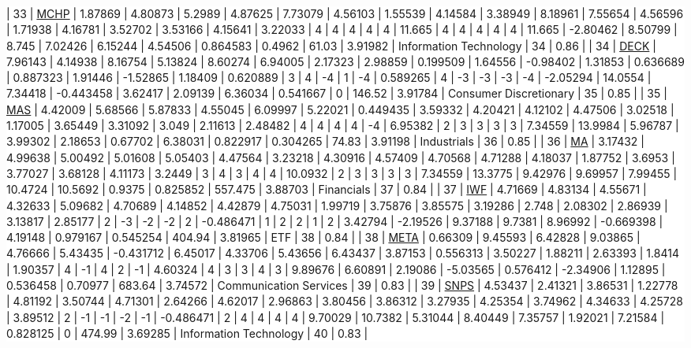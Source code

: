 |  33 | [MCHP](https://finance.yahoo.com/quote/MCHP/financials)   |   1.87869    |        4.80873    |      5.2989      |         4.87625   |        7.73079   |   4.56103   |  1.55539    |        4.14584    |        3.38949   |       8.18961     |       7.55654    |  4.56596   |  1.71938    |        4.16781   |     3.52702     |       3.53166    |      4.15641    |  3.22033     |         4 |                 4 |                4 |                 4 |                4 |  11.665     |         4 |                 4 |                4 |                 4 |                4 | 11.665     |  -2.80462  |         8.50799   |       8.745      |         7.02426   |      6.15244     |  4.54506   |         0.864583  | 0.4962     |   61.03  |  3.91982    | Information Technology |     34 |           0.86 |
|  34 | [DECK](https://finance.yahoo.com/quote/DECK/financials)   |   7.96143    |        4.14938    |      8.16754     |         5.13824   |        8.60274   |   6.94005   |  2.17323    |        2.98859    |        0.199509  |       1.64556     |      -0.98402    |  1.31853   |  0.636689   |        0.887323  |     1.91446     |      -1.52865    |      1.18409    |  0.620889    |         3 |                 4 |               -4 |                 1 |               -4 |   0.589265  |         4 |                -3 |               -3 |                -3 |               -4 | -2.05294   |  14.0554   |         7.34418   |      -0.443458   |         3.62417   |      2.09139     |  6.36034   |         0.541667  | 0          |  146.52  |  3.91784    | Consumer Discretionary |     35 |           0.85 |
|  35 | [MAS](https://finance.yahoo.com/quote/MAS/financials)     |   4.42009    |        5.68566    |      5.87833     |         4.55045   |        6.09997   |   5.22021   |  0.449435   |        3.59332    |        4.20421   |       4.12102     |       4.47506    |  3.02518   |  1.17005    |        3.65449   |     3.31092     |       3.049      |      2.11613    |  2.48482     |         4 |                 4 |                4 |                 4 |               -4 |   6.95382   |         2 |                 3 |                3 |                 3 |                3 |  7.34559   |  13.9984   |         5.96787   |       3.99302    |         2.18653   |      0.67702     |  6.38031   |         0.822917  | 0.304265   |   74.83  |  3.91198    | Industrials            |     36 |           0.85 |
|  36 | [MA](https://finance.yahoo.com/quote/MA/financials)       |   3.17432    |        4.99638    |      5.00492     |         5.01608   |        5.05403   |   4.47564   |  3.23218    |        4.30916    |        4.57409   |       4.70568     |       4.71288    |  4.18037   |  1.87752    |        3.6953    |     3.77027     |       3.68128    |      4.11173    |  3.2449      |         3 |                 4 |                3 |                 4 |                4 |  10.0932    |         2 |                 3 |                3 |                 3 |                3 |  7.34559   |  13.3775   |         9.42976   |       9.69957    |         7.99455   |     10.4724      | 10.5692    |         0.9375    | 0.825852   |  557.475 |  3.88703    | Financials             |     37 |           0.84 |
|  37 | [IWF](https://finance.yahoo.com/quote/IWF/financials)     |   4.71669    |        4.83134    |      4.55671     |         4.32633   |        5.09682   |   4.70689   |  4.14852    |        4.42879    |        4.75031   |       1.99719     |       3.75876    |  3.85575   |  3.19286    |        2.748     |     2.08302     |       2.86939    |      3.13817    |  2.85177     |         2 |                -3 |               -2 |                -2 |                2 |  -0.486471  |         1 |                 2 |                2 |                 1 |                2 |  3.42794   |  -2.19526  |         9.37188   |       9.7381     |         8.96992   |     -0.669398    |  4.19148   |         0.979167  | 0.545254   |  404.94  |  3.81965    | ETF                    |     38 |           0.84 |
|  38 | [META](https://finance.yahoo.com/quote/META/financials)   |   0.66309    |        9.45593    |      6.42828     |         9.03865   |        4.76666   |   5.43435   | -0.431712   |        6.45017    |        4.33706   |       5.43656     |       6.43437    |  3.87153   |  0.556313   |        3.50227   |     1.88211     |       2.63393    |      1.8414     |  1.90357     |         4 |                -1 |                4 |                 2 |               -1 |   4.60324   |         4 |                 3 |                3 |                 4 |                3 |  9.89676   |   6.60891  |         2.19086   |      -5.03565    |         0.576412  |     -2.34906     |  1.12895   |         0.536458  | 0.70977    |  683.64  |  3.74572    | Communication Services |     39 |           0.83 |
|  39 | [SNPS](https://finance.yahoo.com/quote/SNPS/financials)   |   4.53437    |        2.41321    |      3.86531     |         1.22778   |        4.81192   |   3.50744   |  4.71301    |        2.64266    |        4.62017   |       2.96863     |       3.80456    |  3.86312   |  3.27935    |        4.25354   |     3.74962     |       4.34633    |      4.25728    |  3.89512     |         2 |                -1 |               -1 |                -2 |               -1 |  -0.486471  |         2 |                 4 |                4 |                 4 |                4 |  9.70029   |  10.7382   |         5.31044   |       8.40449    |         7.35757   |      1.92021     |  7.21584   |         0.828125  | 0          |  474.99  |  3.69285    | Information Technology |     40 |           0.83 |